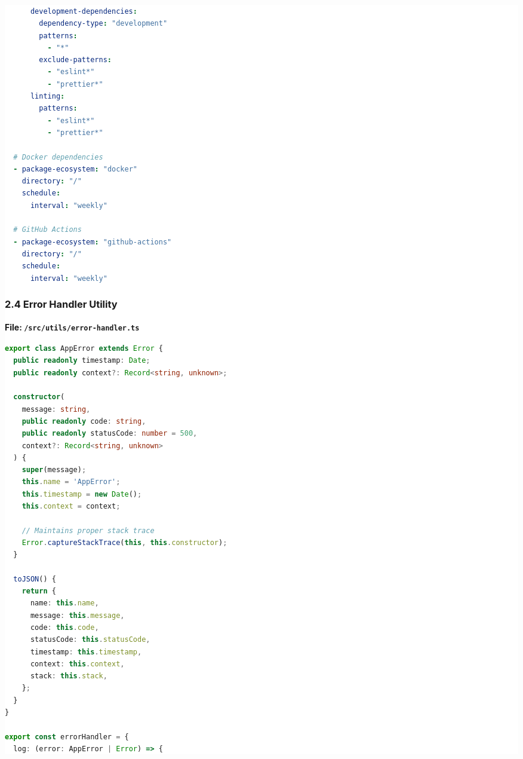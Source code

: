 ```yaml
      development-dependencies:
        dependency-type: "development"
        patterns:
          - "*"
        exclude-patterns:
          - "eslint*"
          - "prettier*"
      linting:
        patterns:
          - "eslint*"
          - "prettier*"
    
  # Docker dependencies
  - package-ecosystem: "docker"
    directory: "/"
    schedule:
      interval: "weekly"
    
  # GitHub Actions
  - package-ecosystem: "github-actions"
    directory: "/"
    schedule:
      interval: "weekly"
```

### 2.4 Error Handler Utility

**File: `/src/utils/error-handler.ts`**
```typescript
export class AppError extends Error {
  public readonly timestamp: Date;
  public readonly context?: Record<string, unknown>;

  constructor(
    message: string,
    public readonly code: string,
    public readonly statusCode: number = 500,
    context?: Record<string, unknown>
  ) {
    super(message);
    this.name = 'AppError';
    this.timestamp = new Date();
    this.context = context;
    
    // Maintains proper stack trace
    Error.captureStackTrace(this, this.constructor);
  }

  toJSON() {
    return {
      name: this.name,
      message: this.message,
      code: this.code,
      statusCode: this.statusCode,
      timestamp: this.timestamp,
      context: this.context,
      stack: this.stack,
    };
  }
}

export const errorHandler = {
  log: (error: AppError | Error) => {
```